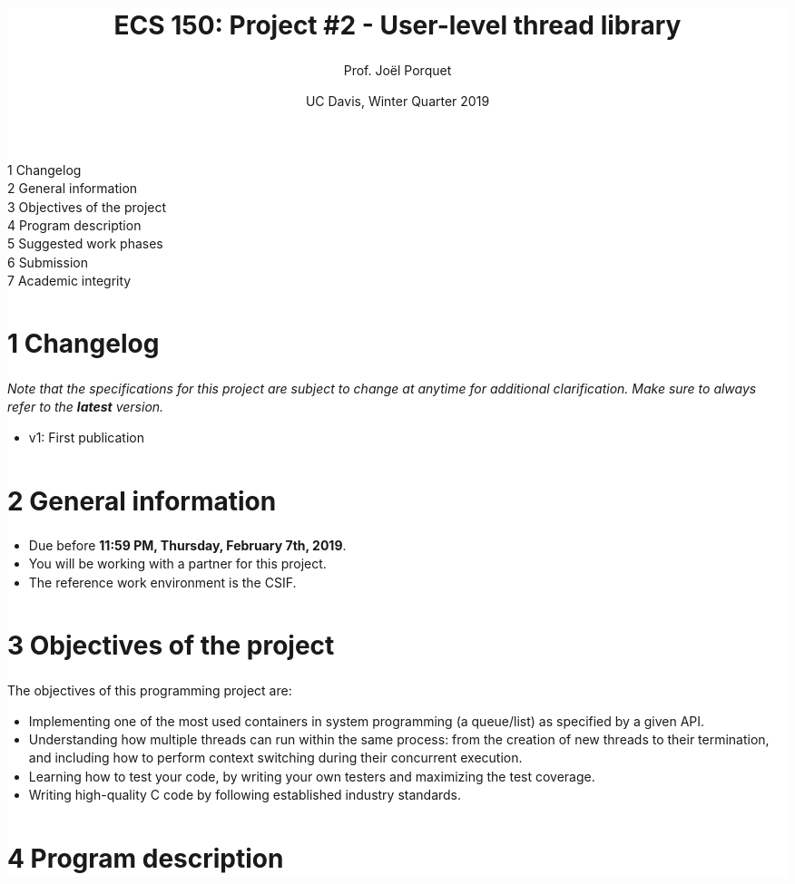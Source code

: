 <header id="title-block-header">

# ECS 150: Project #2 - User-level thread library

Prof. Joël Porquet

UC Davis, Winter Quarter 2019

</header>

<nav id="TOC">

*   [<span class="toc-section-number">1</span> Changelog](#changelog)
*   [<span class="toc-section-number">2</span> General information](#general-information)
*   [<span class="toc-section-number">3</span> Objectives of the project](#objectives-of-the-project)
*   [<span class="toc-section-number">4</span> Program description](#program-description)
*   [<span class="toc-section-number">5</span> Suggested work phases](#suggested-work-phases)
*   [<span class="toc-section-number">6</span> Submission](#submission)
*   [<span class="toc-section-number">7</span> Academic integrity](#academic-integrity)

</nav>

# <span class="header-section-number">1</span> Changelog

_Note that the specifications for this project are subject to change at anytime for additional clarification. Make sure to always refer to the **latest** version._

*   v1: First publication

# <span class="header-section-number">2</span> General information

*   Due before **11:59 PM, Thursday, February 7th, 2019**.
*   You will be working with a partner for this project.
*   The reference work environment is the CSIF.

# <span class="header-section-number">3</span> Objectives of the project

The objectives of this programming project are:

*   Implementing one of the most used containers in system programming (a queue/list) as specified by a given API.
*   Understanding how multiple threads can run within the same process: from the creation of new threads to their termination, and including how to perform context switching during their concurrent execution.
*   Learning how to test your code, by writing your own testers and maximizing the test coverage.
*   Writing high-quality C code by following established industry standards.

# <span class="header-section-number">4</span> Program description
